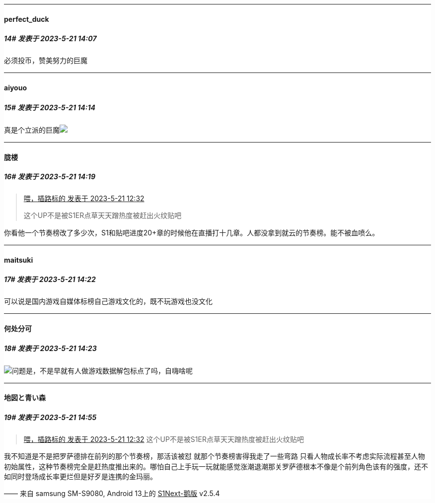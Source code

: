 *****

####  perfect_duck  
##### 14#       发表于 2023-5-21 14:07

必须投币，赞美努力的巨魔

*****

####  aiyouo  
##### 15#       发表于 2023-5-21 14:14

真是个立派的巨魔<img src="https://static.saraba1st.com/image/smiley/face2017/067.png" referrerpolicy="no-referrer">

*****

####  胧楼  
##### 16#       发表于 2023-5-21 14:19

<blockquote><a href="httphttps://bbs.saraba1st.com/2b/forum.php?mod=redirect&amp;goto=findpost&amp;pid=60928505&amp;ptid=2135204" target="_blank">喂，插路标的 发表于 2023-5-21 12:32</a>

这个UP不是被S1ER点草天天蹭热度被赶出火纹贴吧</blockquote>
你看他一个节奏榜改了多少次，S1和贴吧进度20+章的时候他在直播打十几章。人都没拿到就云的节奏榜。能不被血喷么。

*****

####  maitsuki  
##### 17#       发表于 2023-5-21 14:22

可以说是国内游戏自媒体标榜自己游戏文化的，既不玩游戏也没文化

*****

####  何处分可  
##### 18#       发表于 2023-5-21 14:23

<img src="https://static.saraba1st.com/image/smiley/face2017/067.png" referrerpolicy="no-referrer">问题是，不是早就有人做游戏数据解包标点了吗，自嗨啥呢

*****

####  地図と青い森  
##### 19#       发表于 2023-5-21 14:55

<blockquote><a href="httphttps://bbs.saraba1st.com/2b/forum.php?mod=redirect&amp;goto=findpost&amp;pid=60928505&amp;ptid=2135204" target="_blank">喂，插路标的 发表于 2023-5-21 12:32</a>
这个UP不是被S1ER点草天天蹭热度被赶出火纹贴吧</blockquote>
我不知道是不是把罗萨德排在前列的那个节奏榜，那活该被怼
就那个节奏榜害得我走了一些弯路
只看人物成长率不考虑实际流程甚至人物初始属性，这种节奏榜完全是赶热度推出来的。哪怕自己上手玩一玩就能感觉涨潮退潮那关罗萨德根本不像是个前列角色该有的强度，还不如同时登场成长率更烂但是好歹是连携的金玛丽。

—— 来自 samsung SM-S9080, Android 13上的 [S1Next-鹅版](https://github.com/ykrank/S1-Next/releases) v2.5.4
